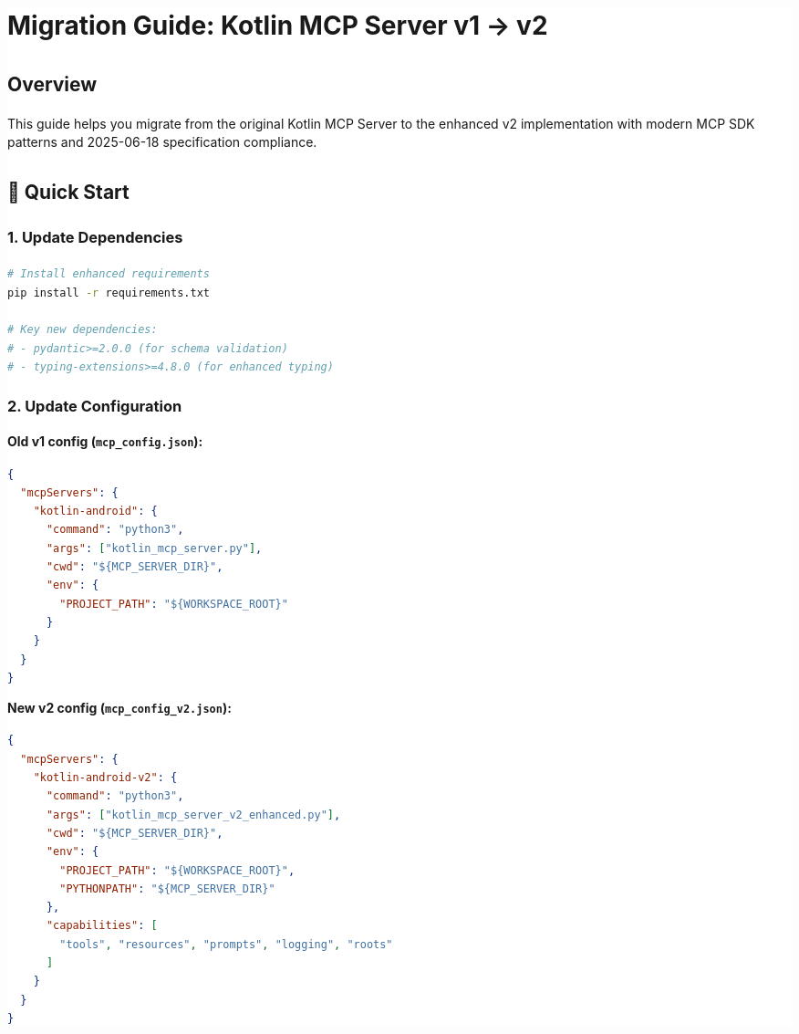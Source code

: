 # Migration Guide: Kotlin MCP Server v1 → v2

## Overview

This guide helps you migrate from the original Kotlin MCP Server to the enhanced v2 implementation with modern MCP SDK patterns and 2025-06-18 specification compliance.

## 🚀 Quick Start

### 1. Update Dependencies

```bash
# Install enhanced requirements
pip install -r requirements.txt

# Key new dependencies:
# - pydantic>=2.0.0 (for schema validation)
# - typing-extensions>=4.8.0 (for enhanced typing)
```

### 2. Update Configuration

**Old v1 config (`mcp_config.json`):**
```json
{
  "mcpServers": {
    "kotlin-android": {
      "command": "python3",
      "args": ["kotlin_mcp_server.py"],
      "cwd": "${MCP_SERVER_DIR}",
      "env": {
        "PROJECT_PATH": "${WORKSPACE_ROOT}"
      }
    }
  }
}
```

**New v2 config (`mcp_config_v2.json`):**
```json
{
  "mcpServers": {
    "kotlin-android-v2": {
      "command": "python3", 
      "args": ["kotlin_mcp_server_v2_enhanced.py"],
      "cwd": "${MCP_SERVER_DIR}",
      "env": {
        "PROJECT_PATH": "${WORKSPACE_ROOT}",
        "PYTHONPATH": "${MCP_SERVER_DIR}"
      },
      "capabilities": [
        "tools", "resources", "prompts", "logging", "roots"
      ]
    }
  }
}
```

